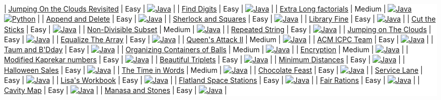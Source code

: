 | [Jumping On the Clouds Revisited](https://www.hackerrank.com/challenges/jumping-on-the-clouds-revisited) | Easy | [![Java](https://img.icons8.com/color/40/000000/java-coffee-cup-logo.png)](src/implimentation/JumpingOnTheCloudsRevisited.java) |
| [Find Digits](https://www.hackerrank.com/challenges/find-digits/problem) | Easy | [![Java](https://img.icons8.com/color/40/000000/java-coffee-cup-logo.png)](src/implimentation/FindDigits.java) |
| [Extra Long factorials](https://www.hackerrank.com/challenges/extra-long-factorials) | Medium | [![Java](https://img.icons8.com/color/40/000000/java-coffee-cup-logo.png)](src/implimentation/ExtraLongFactorials.java) [![Python](https://img.icons8.com/color/35/000000/python.png)](python/implimentation/extra-long-factorials.py) |
| [Append and Delete](https://www.hackerrank.com/challenges/append-and-delete) | Easy | [![Java](https://img.icons8.com/color/40/000000/java-coffee-cup-logo.png)](src/implimentation/AppendAndDelete.java) |
| [Sherlock and Squares](https://www.hackerrank.com/challenges/sherlock-and-squares) | Easy | [![Java](https://img.icons8.com/color/40/000000/java-coffee-cup-logo.png)](src/implimentation/SherlockAndSquares.java) |
| [Library Fine](https://www.hackerrank.com/challenges/library-fine) | Easy | [![Java](https://img.icons8.com/color/40/000000/java-coffee-cup-logo.png)](src/implimentation/LibraryFine.java) |
| [Cut the Sticks](https://www.hackerrank.com/challenges/cut-the-sticks) | Easy | [![Java](https://img.icons8.com/color/40/000000/java-coffee-cup-logo.png)](src/implimentation/CutTheSticks.java) |
| [Non-Divisible Subset](https://www.hackerrank.com/challenges/non-divisible-subset) | Medium | [![Java](https://img.icons8.com/color/40/000000/java-coffee-cup-logo.png)](src/implimentation/NonDivisibleSubset.java) |
| [Repeated String](https://www.hackerrank.com/challenges/repeated-string) | Easy | [![Java](https://img.icons8.com/color/40/000000/java-coffee-cup-logo.png)](src/implimentation/RepeatedString.java) |
| [Jumping on The Clouds](https://www.hackerrank.com/challenges/jumping-on-the-clouds) | Easy | [![Java](https://img.icons8.com/color/40/000000/java-coffee-cup-logo.png)](src/implimentation/JumpingOnTheClouds.java) |
| [Equalize The Array](https://www.hackerrank.com/challenges/equality-in-a-array) | Easy | [![Java](https://img.icons8.com/color/40/000000/java-coffee-cup-logo.png)](src/implimentation/EqualizeTheArray.java) |
| [Queen's Attack II](https://www.hackerrank.com/challenges/queens-attack-2) | Medium | [![Java](https://img.icons8.com/color/40/000000/java-coffee-cup-logo.png)](src/implimentation/QueensAttackII.java) |
| [ACM ICPC Team](https://www.hackerrank.com/challenges/acm-icpc-team) | Easy | [![Java](https://img.icons8.com/color/40/000000/java-coffee-cup-logo.png)](src/implimentation/AcmIcpcTeam.java) |
| [Taum and B'Dday](https://www.hackerrank.com/challenges/taum-and-bday) | Easy | [![Java](https://img.icons8.com/color/40/000000/java-coffee-cup-logo.png)](src/implimentation/TaumAndBirthday.java) |
| [Organizing Containers of Balls](https://www.hackerrank.com/challenges/organizing-containers-of-balls) | Medium | [![Java](https://img.icons8.com/color/40/000000/java-coffee-cup-logo.png)](src/implimentation/OrganizingContainersOfBalls.java) |
| [Encryption](https://www.hackerrank.com/challenges/encryption) | Medium |  [![Java](https://img.icons8.com/color/40/000000/java-coffee-cup-logo.png)](src/implimentation/Encryption.java) |
| [Modified Kaprekar numbers](https://www.hackerrank.com/challenges/kaprekar-numbers) | Easy | [![Java](https://img.icons8.com/color/40/000000/java-coffee-cup-logo.png)](src/implimentation/ModifiedKaprekarNumbers.java) |
| [Beautiful Triplets](https://www.hackerrank.com/challenges/beautiful-triplets) | Easy | [![Java](https://img.icons8.com/color/40/000000/java-coffee-cup-logo.png)](src/implimentation/BeautifulTriplets.java) |
| [Minimum Distances](https://www.hackerrank.com/challenges/minimum-distances) | Easy | [![Java](https://img.icons8.com/color/40/000000/java-coffee-cup-logo.png)](src/implimentation/MinimumDistances.java) |
| [Halloween Sales](https://www.hackerrank.com/challenges/halloween-sale) | Easy | [![Java](https://img.icons8.com/color/40/000000/java-coffee-cup-logo.png)](src/implimentation/HalloweenSale.java) |
| [The Time in Words](https://www.hackerrank.com/challenges/the-time-in-words) | Medium | [![Java](https://img.icons8.com/color/40/000000/java-coffee-cup-logo.png)](src/implimentation/TheTimeInWords.java) |
| [Chocolate Feast](https://www.hackerrank.com/challenges/chocolate-feast) | Easy | [![Java](https://img.icons8.com/color/40/000000/java-coffee-cup-logo.png)](src/implimentation/ChocolateFeast.java) |
| [Service Lane](https://www.hackerrank.com/challenges/service-lane) | Easy |  [![Java](https://img.icons8.com/color/40/000000/java-coffee-cup-logo.png)](src/implimentation/ServiceLane.java) |
| [Lisa's Workbook](https://www.hackerrank.com/challenges/lisa-workbook) | Easy | [![Java](https://img.icons8.com/color/40/000000/java-coffee-cup-logo.png)](src/implimentation/LisasWorkbook.java) |
| [Flatland Space Stations](https://www.hackerrank.com/challenges/flatland-space-stations) | Easy | [![Java](https://img.icons8.com/color/40/000000/java-coffee-cup-logo.png)](src/implimentation/FlatLandSpaceStations.java) |
| [Fair Rations](https://www.hackerrank.com/challenges/fair-rations) | Easy | [![Java](https://img.icons8.com/color/40/000000/java-coffee-cup-logo.png)](src/implimentation/FairRations.java) |
| [Cavity Map](https://www.hackerrank.com/challenges/cavity-map) | Easy | [![Java](https://img.icons8.com/color/40/000000/java-coffee-cup-logo.png)](src/implimentation/CavityMap.java) |
| [Manasa and Stones](https://www.hackerrank.com/challenges/manasa-and-stones) | Easy | [![Java](https://img.icons8.com/color/40/000000/java-coffee-cup-logo.png)](src/implimentation/ManasaAndStones.java) |